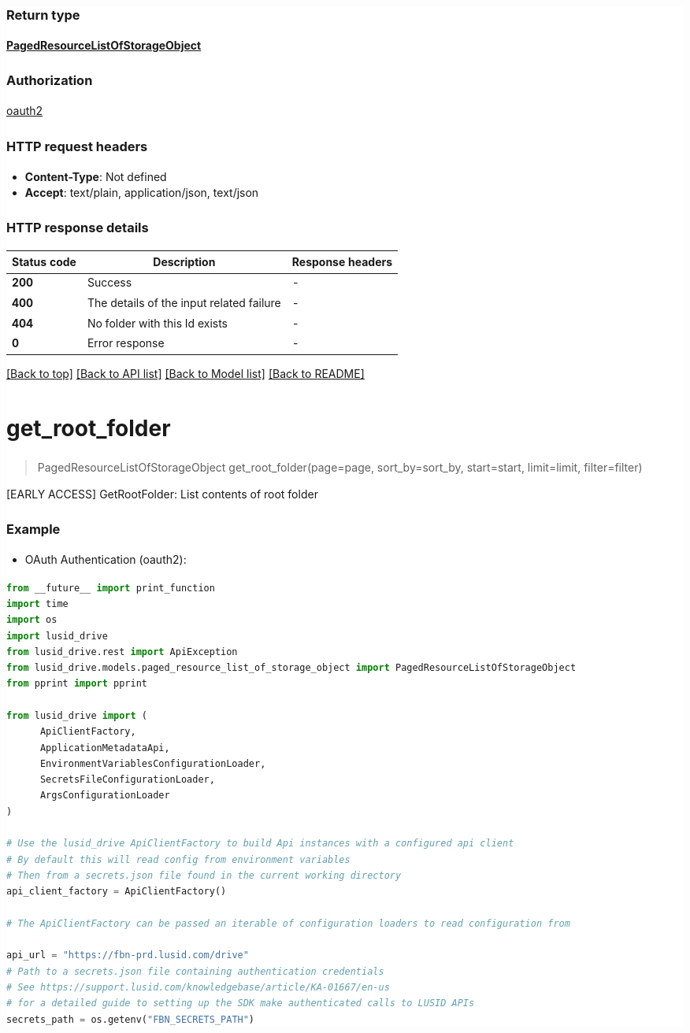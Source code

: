 ### Return type

[**PagedResourceListOfStorageObject**](PagedResourceListOfStorageObject.md)

### Authorization

[oauth2](../README.md#oauth2)

### HTTP request headers

 - **Content-Type**: Not defined
 - **Accept**: text/plain, application/json, text/json

### HTTP response details
| Status code | Description | Response headers |
|-------------|-------------|------------------|
**200** | Success |  -  |
**400** | The details of the input related failure |  -  |
**404** | No folder with this Id exists |  -  |
**0** | Error response |  -  |

[[Back to top]](#) [[Back to API list]](../README.md#documentation-for-api-endpoints) [[Back to Model list]](../README.md#documentation-for-models) [[Back to README]](../README.md)

# **get_root_folder**
> PagedResourceListOfStorageObject get_root_folder(page=page, sort_by=sort_by, start=start, limit=limit, filter=filter)

[EARLY ACCESS] GetRootFolder: List contents of root folder

### Example

* OAuth Authentication (oauth2):
```python
from __future__ import print_function
import time
import os
import lusid_drive
from lusid_drive.rest import ApiException
from lusid_drive.models.paged_resource_list_of_storage_object import PagedResourceListOfStorageObject
from pprint import pprint

from lusid_drive import (
	  ApiClientFactory,
	  ApplicationMetadataApi,
	  EnvironmentVariablesConfigurationLoader,
	  SecretsFileConfigurationLoader,
	  ArgsConfigurationLoader
)

# Use the lusid_drive ApiClientFactory to build Api instances with a configured api client
# By default this will read config from environment variables
# Then from a secrets.json file found in the current working directory
api_client_factory = ApiClientFactory()

# The ApiClientFactory can be passed an iterable of configuration loaders to read configuration from

api_url = "https://fbn-prd.lusid.com/drive"
# Path to a secrets.json file containing authentication credentials
# See https://support.lusid.com/knowledgebase/article/KA-01667/en-us
# for a detailed guide to setting up the SDK make authenticated calls to LUSID APIs
secrets_path = os.getenv("FBN_SECRETS_PATH")
```